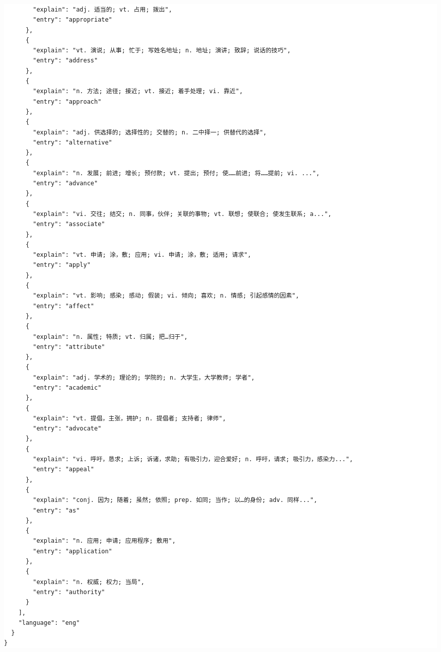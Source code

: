 	        "explain": "adj. 适当的; vt. 占用; 拨出",
	        "entry": "appropriate"
	      },
	      {
	        "explain": "vt. 演说; 从事; 忙于; 写姓名地址; n. 地址; 演讲; 致辞; 说话的技巧",
	        "entry": "address"
	      },
	      {
	        "explain": "n. 方法; 途径; 接近; vt. 接近; 着手处理; vi. 靠近",
	        "entry": "approach"
	      },
	      {
	        "explain": "adj. 供选择的; 选择性的; 交替的; n. 二中择一; 供替代的选择",
	        "entry": "alternative"
	      },
	      {
	        "explain": "n. 发展; 前进; 增长; 预付款; vt. 提出; 预付; 使……前进; 将……提前; vi. ...",
	        "entry": "advance"
	      },
	      {
	        "explain": "vi. 交往; 结交; n. 同事，伙伴; 关联的事物; vt. 联想; 使联合; 使发生联系; a...",
	        "entry": "associate"
	      },
	      {
	        "explain": "vt. 申请; 涂，敷; 应用; vi. 申请; 涂，敷; 适用; 请求",
	        "entry": "apply"
	      },
	      {
	        "explain": "vt. 影响; 感染; 感动; 假装; vi. 倾向; 喜欢; n. 情感; 引起感情的因素",
	        "entry": "affect"
	      },
	      {
	        "explain": "n. 属性; 特质; vt. 归属; 把…归于",
	        "entry": "attribute"
	      },
	      {
	        "explain": "adj. 学术的; 理论的; 学院的; n. 大学生，大学教师; 学者",
	        "entry": "academic"
	      },
	      {
	        "explain": "vt. 提倡，主张，拥护; n. 提倡者; 支持者; 律师",
	        "entry": "advocate"
	      },
	      {
	        "explain": "vi. 呼吁，恳求; 上诉; 诉诸，求助; 有吸引力，迎合爱好; n. 呼吁，请求; 吸引力，感染力...",
	        "entry": "appeal"
	      },
	      {
	        "explain": "conj. 因为; 随着; 虽然; 依照; prep. 如同; 当作; 以…的身份; adv. 同样...",
	        "entry": "as"
	      },
	      {
	        "explain": "n. 应用; 申请; 应用程序; 敷用",
	        "entry": "application"
	      },
	      {
	        "explain": "n. 权威; 权力; 当局",
	        "entry": "authority"
	      }
	    ],
	    "language": "eng"
	  }
	}
